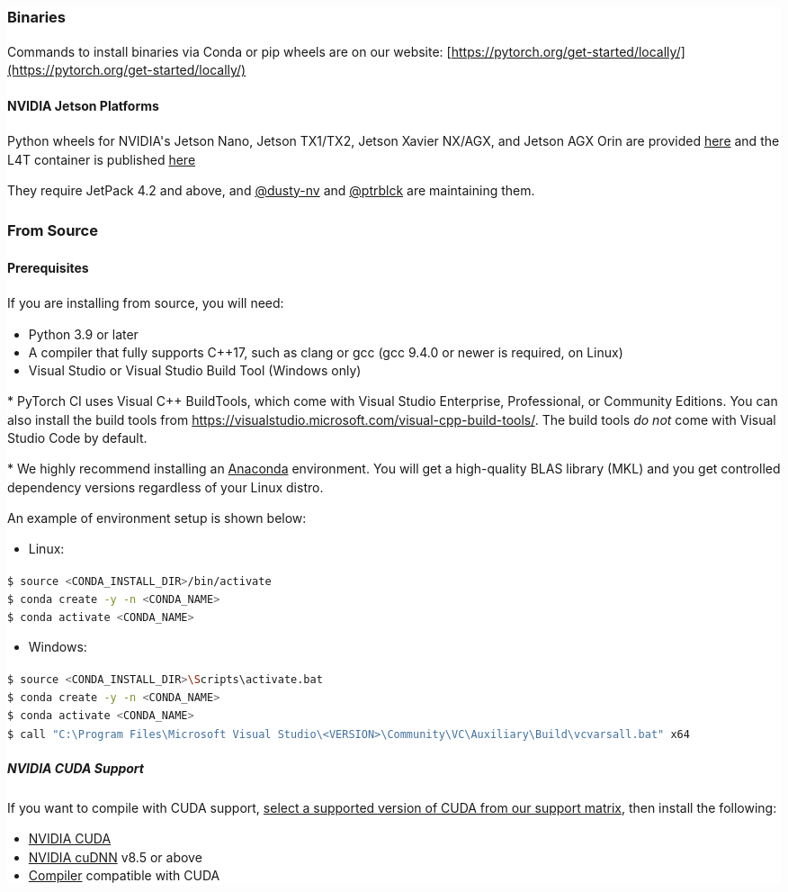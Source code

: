 ### Binaries
Commands to install binaries via Conda or pip wheels are on our website: [https://pytorch.org/get-started/locally/](https://pytorch.org/get-started/locally/)


#### NVIDIA Jetson Platforms

Python wheels for NVIDIA's Jetson Nano, Jetson TX1/TX2, Jetson Xavier NX/AGX, and Jetson AGX Orin are provided [here](https://forums.developer.nvidia.com/t/pytorch-for-jetson-version-1-10-now-available/72048) and the L4T container is published [here](https://catalog.ngc.nvidia.com/orgs/nvidia/containers/l4t-pytorch)

They require JetPack 4.2 and above, and [@dusty-nv](https://github.com/dusty-nv) and [@ptrblck](https://github.com/ptrblck) are maintaining them.


### From Source

#### Prerequisites
If you are installing from source, you will need:
- Python 3.9 or later
- A compiler that fully supports C++17, such as clang or gcc (gcc 9.4.0 or newer is required, on Linux)
- Visual Studio or Visual Studio Build Tool (Windows only)

\* PyTorch CI uses Visual C++ BuildTools, which come with Visual Studio Enterprise,
Professional, or Community Editions. You can also install the build tools from
https://visualstudio.microsoft.com/visual-cpp-build-tools/. The build tools *do not*
come with Visual Studio Code by default.

\* We highly recommend installing an [Anaconda](https://www.anaconda.com/download) environment. You will get a high-quality BLAS library (MKL) and you get controlled dependency versions regardless of your Linux distro.

An example of environment setup is shown below:

* Linux:

```bash
$ source <CONDA_INSTALL_DIR>/bin/activate
$ conda create -y -n <CONDA_NAME>
$ conda activate <CONDA_NAME>
```

* Windows:

```bash
$ source <CONDA_INSTALL_DIR>\Scripts\activate.bat
$ conda create -y -n <CONDA_NAME>
$ conda activate <CONDA_NAME>
$ call "C:\Program Files\Microsoft Visual Studio\<VERSION>\Community\VC\Auxiliary\Build\vcvarsall.bat" x64
```

##### NVIDIA CUDA Support
If you want to compile with CUDA support, [select a supported version of CUDA from our support matrix](https://pytorch.org/get-started/locally/), then install the following:
- [NVIDIA CUDA](https://developer.nvidia.com/cuda-downloads)
- [NVIDIA cuDNN](https://developer.nvidia.com/cudnn) v8.5 or above
- [Compiler](https://gist.github.com/ax3l/9489132) compatible with CUDA
